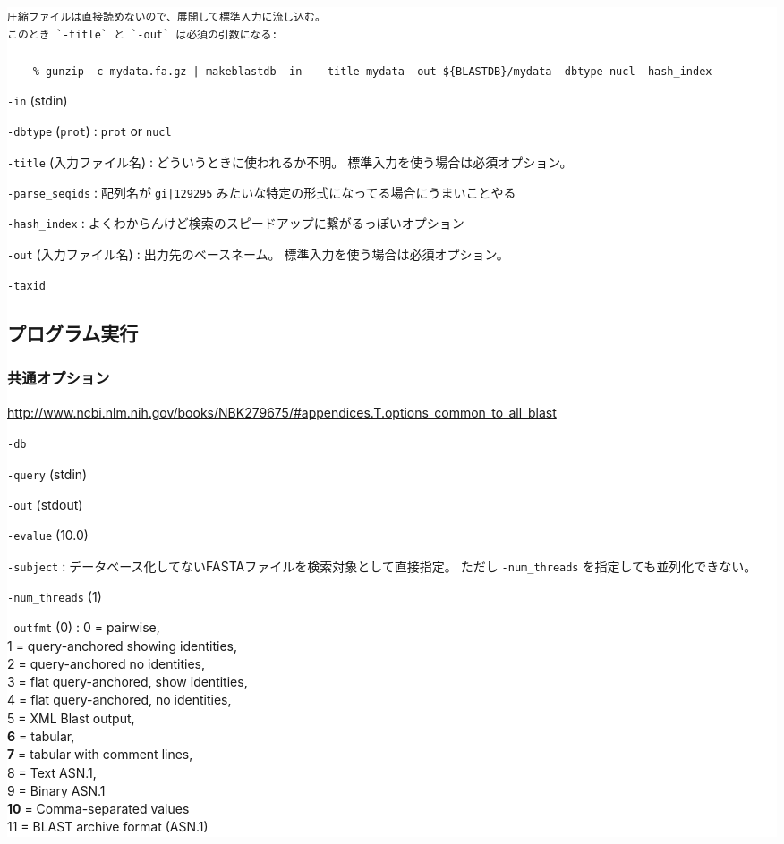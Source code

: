    圧縮ファイルは直接読めないので、展開して標準入力に流し込む。
    このとき `-title` と `-out` は必須の引数になる:

        % gunzip -c mydata.fa.gz | makeblastdb -in - -title mydata -out ${BLASTDB}/mydata -dbtype nucl -hash_index

`-in` (stdin)

`-dbtype` (`prot`)
:   `prot` or `nucl`

`-title` (入力ファイル名)
:   どういうときに使われるか不明。
    標準入力を使う場合は必須オプション。

`-parse_seqids`
:   配列名が `gi|129295` みたいな特定の形式になってる場合にうまいことやる

`-hash_index`
:   よくわからんけど検索のスピードアップに繋がるっぽいオプション

`-out` (入力ファイル名)
:   出力先のベースネーム。
    標準入力を使う場合は必須オプション。

`-taxid`

## プログラム実行

### 共通オプション

<http://www.ncbi.nlm.nih.gov/books/NBK279675/#appendices.T.options_common_to_all_blast>

`-db`

`-query` (stdin)

`-out` (stdout)

`-evalue` (10.0)

`-subject`
:   データベース化してないFASTAファイルを検索対象として直接指定。
    ただし `-num_threads` を指定しても並列化できない。

`-num_threads` (1)

`-outfmt` (0)
:   0 = pairwise,\
    1 = query-anchored showing identities,\
    2 = query-anchored no identities,\
    3 = flat query-anchored, show identities,\
    4 = flat query-anchored, no identities,\
    5 = XML Blast output,\
    **6** = tabular,\
    **7** = tabular with comment lines,\
    8 = Text ASN.1,\
    9 = Binary ASN.1\
    **10** = Comma-separated values\
    11 = BLAST archive format (ASN.1)

